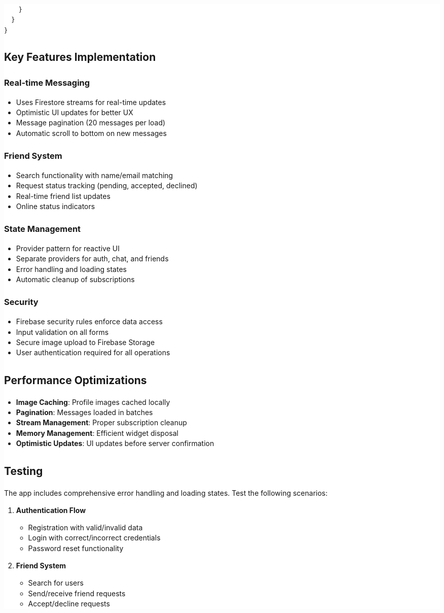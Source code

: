 ```javascript
    }
  }
}
```

## Key Features Implementation

### Real-time Messaging
- Uses Firestore streams for real-time updates
- Optimistic UI updates for better UX
- Message pagination (20 messages per load)
- Automatic scroll to bottom on new messages

### Friend System
- Search functionality with name/email matching
- Request status tracking (pending, accepted, declined)
- Real-time friend list updates
- Online status indicators

### State Management
- Provider pattern for reactive UI
- Separate providers for auth, chat, and friends
- Error handling and loading states
- Automatic cleanup of subscriptions

### Security
- Firebase security rules enforce data access
- Input validation on all forms
- Secure image upload to Firebase Storage
- User authentication required for all operations

## Performance Optimizations

- **Image Caching**: Profile images cached locally
- **Pagination**: Messages loaded in batches
- **Stream Management**: Proper subscription cleanup
- **Memory Management**: Efficient widget disposal
- **Optimistic Updates**: UI updates before server confirmation

## Testing

The app includes comprehensive error handling and loading states. Test the following scenarios:

1. **Authentication Flow**
   - Registration with valid/invalid data
   - Login with correct/incorrect credentials
   - Password reset functionality

2. **Friend System**
   - Search for users
   - Send/receive friend requests
   - Accept/decline requests
